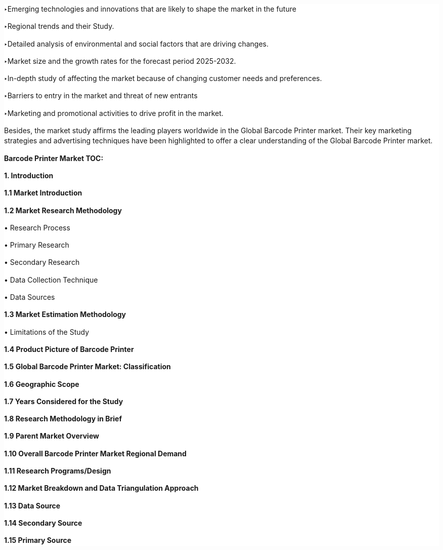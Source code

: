 <strong>‣</strong>Emerging technologies and innovations that are likely to shape the market in the future

<strong>‣</strong>Regional trends and their Study.

<strong>‣</strong>Detailed analysis of environmental and social factors that are driving changes.

<strong>‣</strong>Market size and the growth rates for the forecast period 2025-2032.

<strong>‣</strong>In-depth study of affecting the market because of changing customer needs and preferences.

<strong>‣</strong>Barriers to entry in the market and threat of new entrants

<strong>‣</strong>Marketing and promotional activities to drive profit in the market.

Besides, the market study affirms the leading players worldwide in the Global Barcode Printer market. Their key marketing strategies and advertising techniques have been highlighted to offer a clear understanding of the Global Barcode Printer market.

<strong>Barcode Printer Market TOC:</strong>

<strong>1. Introduction</strong>

<strong>1.1 Market Introduction</strong>

<strong>1.2 Market Research Methodology</strong>

• Research Process

• Primary Research

• Secondary Research

• Data Collection Technique

• Data Sources

<strong>1.3 Market Estimation Methodology</strong>

• Limitations of the Study

<strong>1.4 Product Picture of Barcode Printer</strong>

<strong>1.5 Global Barcode Printer Market: Classification</strong>

<strong>1.6 Geographic Scope</strong>

<strong>1.7 Years Considered for the Study</strong>

<strong>1.8 Research Methodology in Brief</strong>

<strong>1.9 Parent Market Overview</strong>

<strong>1.10 Overall Barcode Printer Market Regional Demand</strong>

<strong>1.11 Research Programs/Design</strong>

<strong>1.12 Market Breakdown and Data Triangulation Approach</strong>

<strong>1.13 Data Source</strong>

<strong>1.14 Secondary Source</strong>

<strong>1.15 Primary Source</strong>
